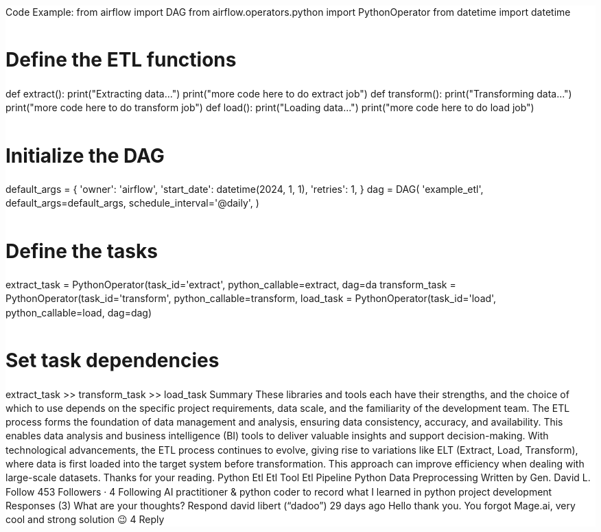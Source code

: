 Code Example:
from airflow import DAG
from airflow.operators.python import PythonOperator
from datetime import datetime
# Define the ETL functions
def extract():
    print("Extracting data...")
    print("more code here to do extract job")
def transform():
    print("Transforming data...")
    print("more code here to do transform job")
def load():
    print("Loading data...")
    print("more code here to do load job")
# Initialize the DAG
default_args = {
    'owner': 'airflow',
    'start_date': datetime(2024, 1, 1),
    'retries': 1,
}
dag = DAG(
    'example_etl',
    default_args=default_args,
    schedule_interval='@daily',
)
# Define the tasks
extract_task = PythonOperator(task_id='extract', python_callable=extract, dag=da
transform_task = PythonOperator(task_id='transform', python_callable=transform, 
load_task = PythonOperator(task_id='load', python_callable=load, dag=dag)
# Set task dependencies
extract_task >> transform_task >> load_task
Summary
These libraries and tools each have their strengths, and the choice of which
to use depends on the specific project requirements, data scale, and the
familiarity of the development team.
The ETL process forms the foundation of data management and analysis,
ensuring data consistency, accuracy, and availability. This enables data
analysis and business intelligence (BI) tools to deliver valuable insights and
support decision-making.
With technological advancements, the ETL process continues to evolve,
giving rise to variations like ELT (Extract, Load, Transform), where data is
first loaded into the target system before transformation. This approach can
improve efficiency when dealing with large-scale datasets.
Thanks for your reading.
Python Etl Etl Tool Etl Pipeline Python Data Preprocessing
Written by Gen. David L.
Follow
453 Followers · 4 Following
AI practitioner & python coder to record what I learned in python project
development
Responses (3)
What are your thoughts?
Respond
david libert (“dadoo”)
29 days ago
Hello thank you. You forgot Mage.ai, very cool and strong solution 😉
4 Reply